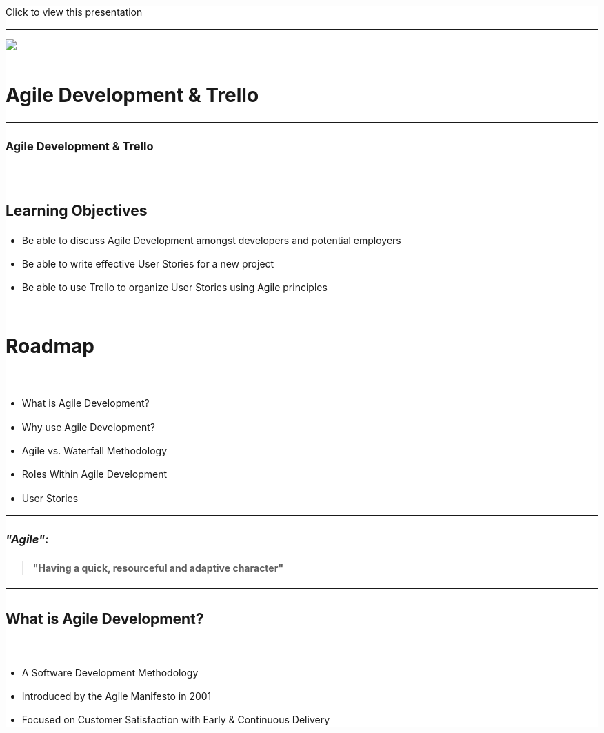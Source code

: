 

[Click to view this presentation](https://presentations.generalassemb.ly/731e142c5ae262d6b380b0bfbd2c20b4)

---

![](http://www.onfiretechnology.com/images/agile.png)

# Agile Development & Trello

---

### Agile Development & Trello
<br>

## Learning Objectives

- Be able to discuss Agile Development amongst developers and potential employers

- Be able to write effective User Stories for a new project

- Be able to use Trello to organize User Stories using Agile principles

---

# Roadmap
<br>

- What is Agile Development?

- Why use Agile Development?

- Agile vs. Waterfall Methodology

- Roles Within Agile Development

- User Stories

---

### <em>"Agile":</em><br>
>#### "Having a quick, resourceful and adaptive character"

---
## What is Agile Development?
<br>

- A Software Development Methodology

- Introduced by the Agile Manifesto in 2001

- Focused on Customer Satisfaction with Early & Continuous Delivery
